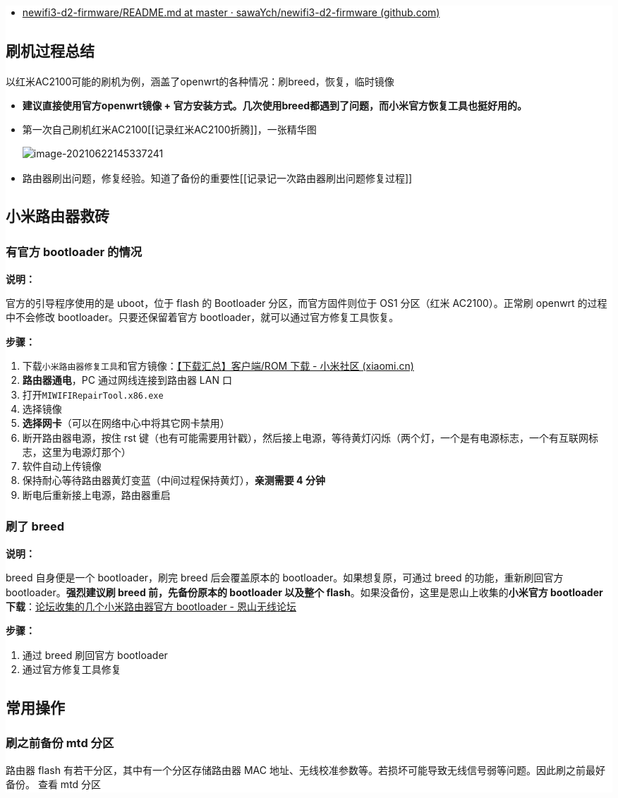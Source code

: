 - [newifi3-d2-firmware/README.md at master · sawaYch/newifi3-d2-firmware (github.com)](https://github.com/sawaYch/newifi3-d2-firmware/blob/master/README.md)

## 刷机过程总结

以红米AC2100可能的刷机为例，涵盖了openwrt的各种情况：刷breed，恢复，临时镜像

- **建议直接使用官方openwrt镜像 + 官方安装方式。几次使用breed都遇到了问题，而小米官方恢复工具也挺好用的。**

- 第一次自己刷机红米AC2100[[记录红米AC2100折腾]]，一张精华图

  ![image-20210622145337241](https://raw.githubusercontent.com/TheRainstorm/.image-bed/main/picgo/image-20210622145337241.png)

- 路由器刷出问题，修复经验。知道了备份的重要性[[记录记一次路由器刷出问题修复过程]]

## 小米路由器救砖

### 有官方 bootloader 的情况

**说明：**

官方的引导程序使用的是 uboot，位于 flash 的 Bootloader 分区，而官方固件则位于 OS1 分区（红米 AC2100）。正常刷 openwrt 的过程中不会修改 bootloader。只要还保留着官方 bootloader，就可以通过官方修复工具恢复。

**步骤：**

1. 下载`小米路由器修复工具`和官方镜像：[【下载汇总】客户端/ROM 下载 - 小米社区 (xiaomi.cn)](https://www.xiaomi.cn/post/19184644)
2. **路由器通电**，PC 通过网线连接到路由器 LAN 口
3. 打开`MIWIFIRepairTool.x86.exe`
4. 选择镜像
5. **选择网卡**（可以在网络中心中将其它网卡禁用）
6. 断开路由器电源，按住 rst 键（也有可能需要用针戳），然后接上电源，等待黄灯闪烁（两个灯，一个是有电源标志，一个有互联网标志，这里为电源灯那个）
7. 软件自动上传镜像
8. 保持耐心等待路由器黄灯变蓝（中间过程保持黄灯），**亲测需要 4 分钟**
9. 断电后重新接上电源，路由器重启

### 刷了 breed

**说明：**

breed 自身便是一个 bootloader，刷完 breed 后会覆盖原本的 bootloader。如果想复原，可通过 breed 的功能，重新刷回官方 bootloader。**强烈建议刷 breed 前，先备份原本的 bootloader 以及整个 flash**。如果没备份，这里是恩山上收集的**小米官方 bootloader 下载**：[论坛收集的几个小米路由器官方 bootloader - 恩山无线论坛](https://www.right.com.cn/forum/thread-4102208-1-1.html)

**步骤：**

1. 通过 breed 刷回官方 bootloader
2. 通过官方修复工具修复

## 常用操作

### 刷之前备份 mtd 分区

路由器 flash 有若干分区，其中有一个分区存储路由器 MAC 地址、无线校准参数等。若损坏可能导致无线信号弱等问题。因此刷之前最好备份。
查看 mtd 分区
